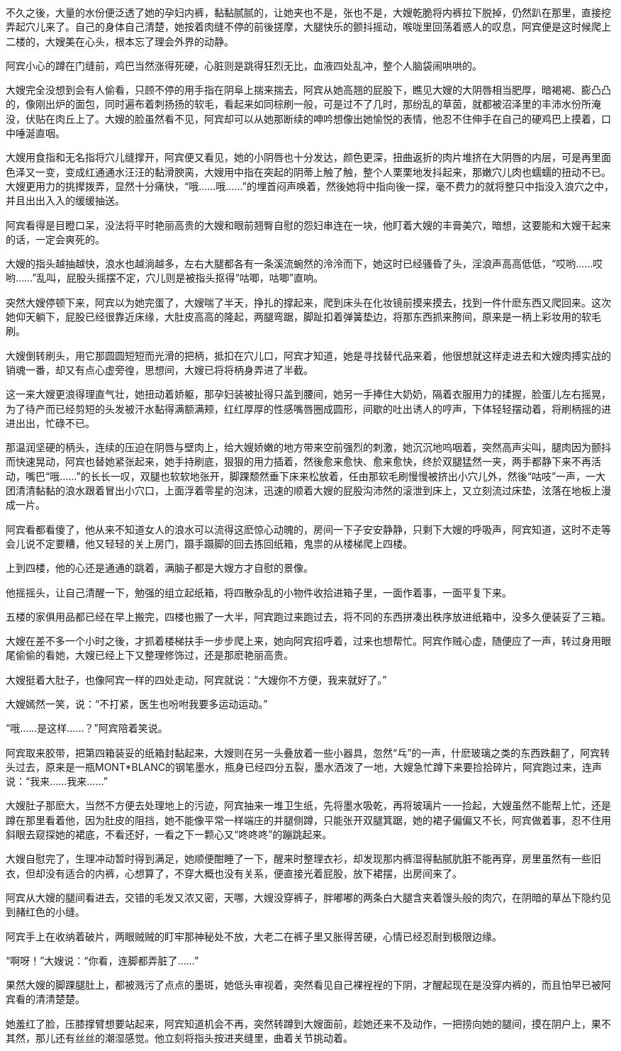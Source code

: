 不久之後，大量的水份便泛透了她的孕妇内裤，黏黏腻腻的，让她夹也不是，张也不是，大嫂乾脆将内裤拉下脱掉，仍然趴在那里，直接挖弄起穴儿来了。自己的身体自己清楚，她按着肉缝不停的前後搓摩，大腿快乐的颤抖摇动，喉咙里回荡着惑人的叹息，阿宾便是这时候爬上二楼的，大嫂美在心头，根本忘了理会外界的动静。

阿宾小心的蹲在门缝前，鸡巴当然涨得死硬，心脏则是跳得狂烈无比，血液四处乱冲，整个人脑袋闹哄哄的。

大嫂完全没想到会有人偷看，只顾不停的用手指在阴阜上揣来揣去，阿宾从她高翘的屁股下，瞧见大嫂的大阴唇相当肥厚，暗褐褐、膨凸凸的，像刚出炉的面包，同时遍布着刺扬扬的软毛，看起来如同棕刷一般，可是过不了几时，那纷乱的草茵，就都被沼泽里的丰沛水份所淹没，伏贴在肉丘上了。大嫂的脸虽然看不见，阿宾却可以从她那断续的呻吟想像出她愉悦的表情，他忍不住伸手在自己的硬鸡巴上摸着，口中唾涎直咽。

大嫂用食指和无名指将穴儿缝撑开，阿宾便又看见，她的小阴唇也十分发达，颜色更深，扭曲返折的肉片堆挤在大阴唇的内层，可是再里面色泽又一变，变成红通通水汪汪的黏滑腴脔，大嫂用中指在突起的阴蒂上触了触，整个人栗栗地发抖起来，那嫩穴儿肉也蠕蠕的扭动不已。大嫂更用力的挑撵拨弄，显然十分痛快，“哦……哦……”的埋首闷声唤着，然後她将中指向後一探，毫不费力的就将整只中指没入浪穴之中，并且出出入入的缓缓抽送。

阿宾看得是目瞪口呆，没法将平时艳丽高贵的大嫂和眼前翘臀自慰的怨妇串连在一块，他盯着大嫂的丰膏美穴，暗想，这要能和大嫂干起来的话，一定会爽死的。

大嫂的指头越抽越快，浪水也越淌越多，左右大腿都各有一条溪流蜿然的泠泠而下，她这时已经骚昏了头，淫浪声高高低低，“哎哟……哎哟……”乱叫，屁股头摇摆不定，穴儿则是被指头抠得“咕唧，咕唧”直响。

突然大嫂停顿下来，阿宾以为她完蛋了，大嫂喘了半天，挣扎的撑起来，爬到床头在化妆镜前摸来摸去，找到一件什麽东西又爬回来。这次她仰天躺下，屁股已经很靠近床缘，大肚皮高高的隆起，两腿弯踞，脚趾扣着弹簧垫边，将那东西抓来胯间，原来是一柄上彩妆用的软毛刷。

大嫂倒转刷头，用它那圆圆短短而光滑的把柄，抵扣在穴儿口，阿宾才知道，她是寻找替代品来着，他很想就这样走进去和大嫂肉搏实战的销魂一番，却又有点心虚旁徨，思想间，大嫂已将将柄身弄进了半截。

这一来大嫂更浪得理直气壮，她扭动着娇躯，那孕妇装被扯得只盖到腰间，她另一手捧住大奶奶，隔着衣服用力的揉握，脸蛋儿左右摇晃，为了待产而已经剪短的头发被汗水黏得满额满颊，红红厚厚的性感嘴唇圈成圆形，间歇的吐出诱人的哼声，下体轻轻摆动着，将刷柄摇的进进出出，忙碌不已。

那温润坚硬的柄头，连续的压迫在阴唇与壁肉上，给大嫂娇嫩的地方带来空前强烈的刺激，她沉沉地呜咽着，突然高声尖叫，腿肉因为颤抖而快速晃动，阿宾也替她紧张起来，她手持刷底，狠狠的用力插着，然後愈来愈快、愈来愈快，终於双腿猛然一夹，两手都静下来不再活动，嘴巴“哦……”的长长一叹，双腿也软软地张开，脚踝颓然垂下床来松放着，任由那软毛刷慢慢被挤出小穴儿外，然後“咕吱”一声，一大团清清黏黏的浪水跟着冒出小穴口，上面浮着零星的泡沫，迅速的顺着大嫂的屁股沟沛然的滚泄到床上，又立刻流过床垫，泫落在地板上漫成一片。

阿宾看都看傻了，他从来不知道女人的浪水可以流得这麽惊心动魄的，房间一下子安安静静，只剩下大嫂的呼吸声，阿宾知道，这时不走等会儿说不定要糟，他又轻轻的关上房门，蹑手蹑脚的回去拣回纸箱，鬼祟的从楼梯爬上四楼。

上到四楼，他的心还是通通的跳着，满脑子都是大嫂方才自慰的景像。

他摇摇头，让自己清醒一下，勉强的组立起纸箱，将四散杂乱的小物件收拾进箱子里，一面作着事，一面平复下来。

五楼的家俱用品都已经在早上搬完，四楼也搬了一大半，阿宾跑过来跑过去，将不同的东西拼凑出秩序放进纸箱中，没多久便装妥了三箱。

大嫂在差不多一个小时之後，才抓着楼梯扶手一步步爬上来，她向阿宾招呼着，过来也想帮忙。阿宾作贼心虚，随便应了一声，转过身用眼尾偷偷的看她，大嫂已经上下又整理修饰过，还是那麽艳丽高贵。

大嫂挺着大肚子，也像阿宾一样的四处走动，阿宾就说：“大嫂你不方便，我来就好了。”

大嫂嫣然一笑，说：“不打紧，医生也吩咐我要多运动运动。”

“哦……是这样……？”阿宾陪着笑说。

阿宾取来胶带，把第四箱装妥的纸箱封黏起来，大嫂则在另一头叠放着一些小器具，忽然“乓”的一声，什麽玻璃之类的东西跌翻了，阿宾转头过去，原来是一瓶MONT*BLANC的钢笔墨水，瓶身已经四分五裂，墨水洒泼了一地，大嫂急忙蹲下来要捡拾碎片，阿宾跑过来，连声说：“我来……我来……”

大嫂肚子那麽大，当然不方便去处理地上的污迹，阿宾抽来一堆卫生纸，先将墨水吸乾，再将玻璃片一一捡起，大嫂虽然不能帮上忙，还是蹲在那里看着他，因为肚皮的阻挡，她不能像平常一样端庄的并腿侧蹲，只能张开双腿箕踞，她的裙子偏偏又不长，阿宾做着事，忍不住用斜眼去窥探她的裙底，不看还好，一看之下一颗心又“咚咚咚”的蹦跳起来。

大嫂自慰完了，生理冲动暂时得到满足，她顺便酣睡了一下，醒来时整理衣衫，却发现那内裤湿得黏腻肮脏不能再穿，房里虽然有一些旧衣，但却没有适合的内裤，心想算了，不穿大概也没有关系，便直接光着屁股，放下裙摆，出房间来了。

阿宾从大嫂的腿间看进去，交错的毛发又浓又密，天哪，大嫂没穿裤子，胖嘟嘟的两条白大腿含夹着馒头般的肉穴，在阴暗的草丛下隐约见到赭红色的小缝。

阿宾手上在收纳着破片，两眼贼贼的盯牢那神秘处不放，大老二在裤子里又胀得苦硬，心情已经忍耐到极限边缘。

“啊呀！”大嫂说：“你看，连脚都弄脏了……”

果然大嫂的脚踝腿肚上，都被溅污了点点的墨斑，她低头审视着，突然看见自己裸裎裎的下阴，才醒起现在是没穿内裤的，而且怕早已被阿宾看的清清楚楚。

她羞红了脸，压膝撑臂想要站起来，阿宾知道机会不再，突然转蹲到大嫂面前，趁她还来不及动作，一把捞向她的腿间，摸在阴户上，果不其然，那儿还有丝丝的潮湿感觉。他立刻将指头按进夹缝里，曲着关节挑动着。

